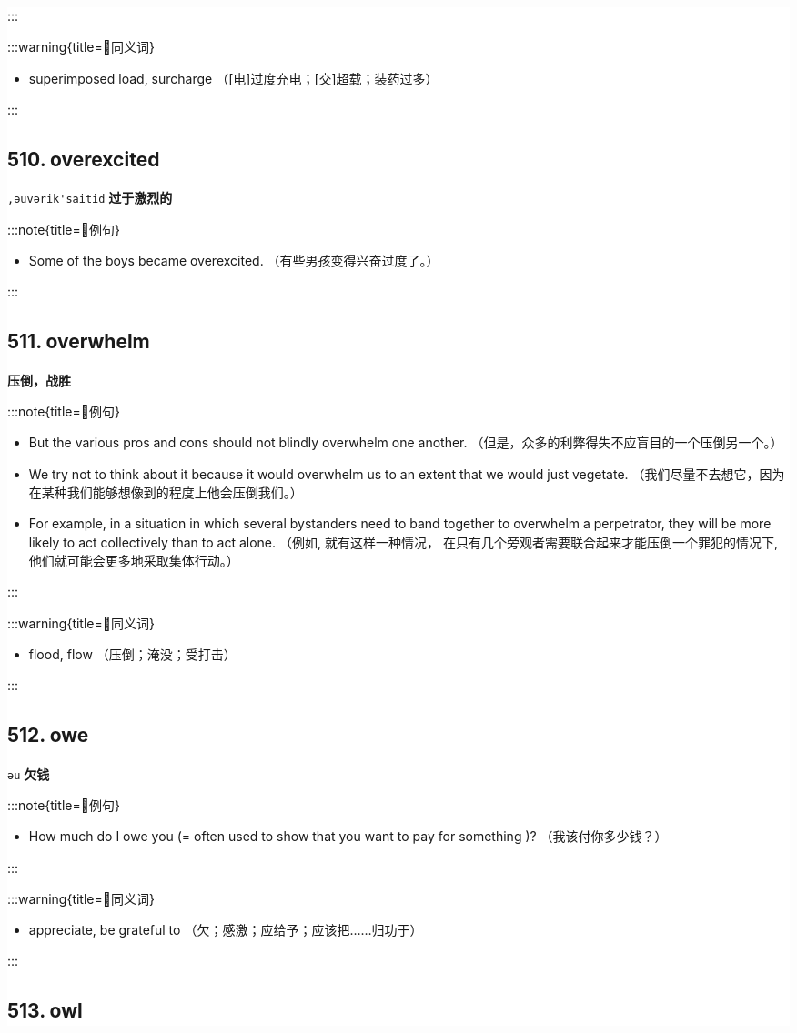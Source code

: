 :::

:::warning{title=🤔同义词}

- superimposed load, surcharge （[电]过度充电；[交]超载；装药过多）

:::


## 510. overexcited

`,əuvərik'saitid`  **过于激烈的**

:::note{title=🎤例句}

- Some of the boys became overexcited. （有些男孩变得兴奋过度了。）

:::

## 511. overwhelm

**压倒，战胜**

:::note{title=🎤例句}

- But the various pros and cons should not blindly overwhelm one another. （但是，众多的利弊得失不应盲目的一个压倒另一个。）

- We try not to think about it because it would overwhelm us to an extent that we would just vegetate. （我们尽量不去想它，因为在某种我们能够想像到的程度上他会压倒我们。）

- For example, in a situation in which several bystanders need to band together to overwhelm a perpetrator, they will be more likely to act collectively than to act alone. （例如, 就有这样一种情况， 在只有几个旁观者需要联合起来才能压倒一个罪犯的情况下, 他们就可能会更多地采取集体行动。）

:::

:::warning{title=🤔同义词}

- flood, flow （压倒；淹没；受打击）

:::


## 512. owe

`əu`  **欠钱**

:::note{title=🎤例句}

- How much do I owe you (= often used to show that you want to pay for something )? （我该付你多少钱？）

:::

:::warning{title=🤔同义词}

- appreciate, be grateful to （欠；感激；应给予；应该把……归功于）

:::


## 513. owl
